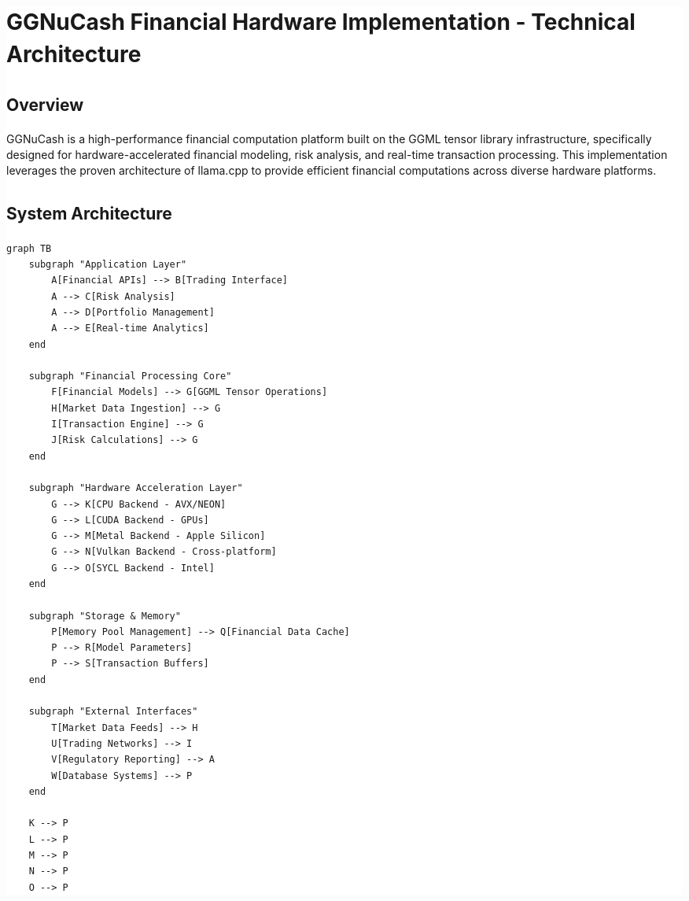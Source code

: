 # GGNuCash Financial Hardware Implementation - Technical Architecture

## Overview

GGNuCash is a high-performance financial computation platform built on the GGML tensor library infrastructure, specifically designed for hardware-accelerated financial modeling, risk analysis, and real-time transaction processing. This implementation leverages the proven architecture of llama.cpp to provide efficient financial computations across diverse hardware platforms.

## System Architecture

```mermaid
graph TB
    subgraph "Application Layer"
        A[Financial APIs] --> B[Trading Interface]
        A --> C[Risk Analysis]
        A --> D[Portfolio Management]
        A --> E[Real-time Analytics]
    end
    
    subgraph "Financial Processing Core"
        F[Financial Models] --> G[GGML Tensor Operations]
        H[Market Data Ingestion] --> G
        I[Transaction Engine] --> G
        J[Risk Calculations] --> G
    end
    
    subgraph "Hardware Acceleration Layer"
        G --> K[CPU Backend - AVX/NEON]
        G --> L[CUDA Backend - GPUs]
        G --> M[Metal Backend - Apple Silicon]
        G --> N[Vulkan Backend - Cross-platform]
        G --> O[SYCL Backend - Intel]
    end
    
    subgraph "Storage & Memory"
        P[Memory Pool Management] --> Q[Financial Data Cache]
        P --> R[Model Parameters]
        P --> S[Transaction Buffers]
    end
    
    subgraph "External Interfaces"
        T[Market Data Feeds] --> H
        U[Trading Networks] --> I
        V[Regulatory Reporting] --> A
        W[Database Systems] --> P
    end
    
    K --> P
    L --> P
    M --> P
    N --> P
    O --> P
```
